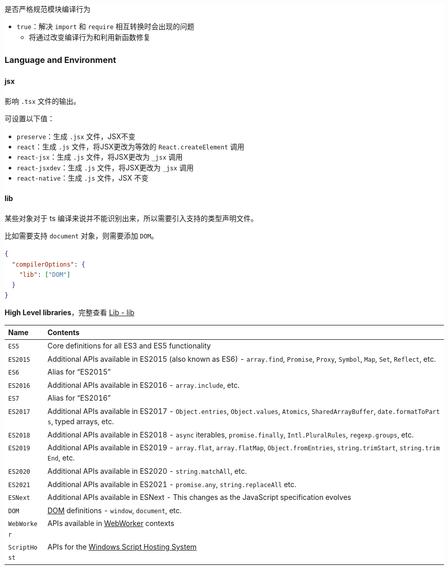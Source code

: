 是否严格规范模块编译行为

- `true`：解决 `import` 和 `require` 相互转换时会出现的问题
  - 将通过改变编译行为和利用新函数修复



### Language and Environment

#### jsx

影响 `.tsx` 文件的输出。

可设置以下值：

- `preserve`：生成 `.jsx` 文件，JSX不变
- `react`：生成 `.js` 文件，将JSX更改为等效的 `React.createElement` 调用
- `react-jsx`：生成 `.js` 文件，将JSX更改为 `_jsx` 调用
- `react-jsxdev`：生成 `.js` 文件，将JSX更改为 `_jsx` 调用
- `react-native`：生成 `.js` 文件，JSX 不变



#### lib

某些对象对于 ts 编译来说并不能识别出来，所以需要引入支持的类型声明文件。

比如需要支持 `document` 对象，则需要添加 `DOM`。

```json
{
  "compilerOptions": {
    "lib": ["DOM"]
  }
}
```

**High Level libraries**，完整查看 [Lib - lib](https://www.typescriptlang.org/tsconfig#lib)

| Name         | Contents                                                     |
| :----------- | :----------------------------------------------------------- |
| `ES5`        | Core definitions for all ES3 and ES5 functionality           |
| `ES2015`     | Additional APIs available in ES2015 (also known as ES6) - `array.find`, `Promise`, `Proxy`, `Symbol`, `Map`, `Set`, `Reflect`, etc. |
| `ES6`        | Alias for “ES2015”                                           |
| `ES2016`     | Additional APIs available in ES2016 - `array.include`, etc.  |
| `ES7`        | Alias for “ES2016”                                           |
| `ES2017`     | Additional APIs available in ES2017 - `Object.entries`, `Object.values`, `Atomics`, `SharedArrayBuffer`, `date.formatToParts`, typed arrays, etc. |
| `ES2018`     | Additional APIs available in ES2018 - `async` iterables, `promise.finally`, `Intl.PluralRules`, `regexp.groups`, etc. |
| `ES2019`     | Additional APIs available in ES2019 - `array.flat`, `array.flatMap`, `Object.fromEntries`, `string.trimStart`, `string.trimEnd`, etc. |
| `ES2020`     | Additional APIs available in ES2020 - `string.matchAll`, etc. |
| `ES2021`     | Additional APIs available in ES2021 - `promise.any`, `string.replaceAll` etc. |
| `ESNext`     | Additional APIs available in ESNext - This changes as the JavaScript specification evolves |
| `DOM`        | [DOM](https://developer.mozilla.org/docs/Glossary/DOM) definitions - `window`, `document`, etc. |
| `WebWorker`  | APIs available in [WebWorker](https://developer.mozilla.org/docs/Web/API/Web_Workers_API/Using_web_workers) contexts |
| `ScriptHost` | APIs for the [Windows Script Hosting System](https://wikipedia.org/wiki/Windows_Script_Host) |
